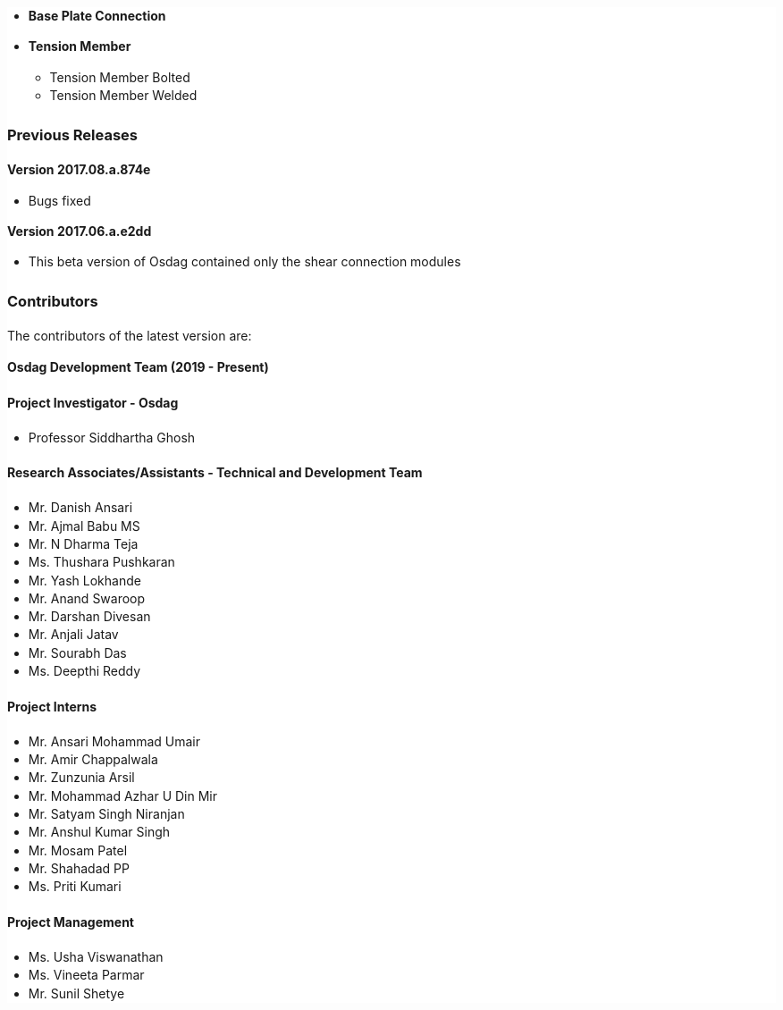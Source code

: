 * **Base Plate Connection**

* **Tension Member**
  * Tension Member Bolted
  * Tension Member Welded

### Previous Releases

**Version 2017.08.a.874e**

* Bugs fixed

**Version 2017.06.a.e2dd**

* This beta version of Osdag contained only the shear connection modules

### Contributors

The contributors of the latest version are:

**Osdag Development Team (2019 - Present)**

#### Project Investigator - Osdag

* Professor Siddhartha Ghosh

#### Research Associates/Assistants - Technical and Development Team

* Mr. Danish Ansari
* Mr. Ajmal Babu MS
* Mr. N Dharma Teja
* Ms. Thushara Pushkaran
* Mr. Yash Lokhande
* Mr. Anand Swaroop
* Mr. Darshan Divesan
* Mr. Anjali Jatav
* Mr. Sourabh Das
* Ms. Deepthi Reddy

#### Project Interns

* Mr. Ansari Mohammad Umair
* Mr. Amir Chappalwala
* Mr. Zunzunia Arsil
* Mr. Mohammad Azhar U Din Mir
* Mr. Satyam Singh Niranjan
* Mr. Anshul Kumar Singh
* Mr. Mosam Patel
* Mr. Shahadad PP
* Ms. Priti Kumari

#### Project Management

* Ms. Usha Viswanathan
* Ms. Vineeta Parmar
* Mr. Sunil Shetye
